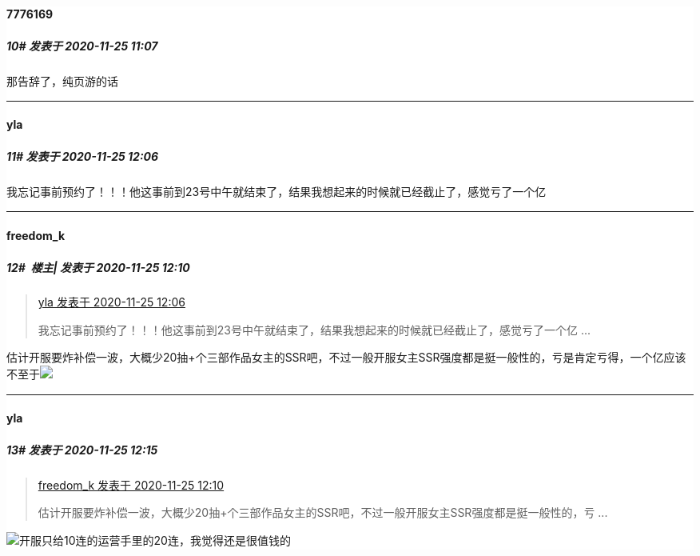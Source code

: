 ####  7776169  
##### 10#       发表于 2020-11-25 11:07




那告辞了，纯页游的话







*****

####  yla  
##### 11#       发表于 2020-11-25 12:06




我忘记事前预约了！！！他这事前到23号中午就结束了，结果我想起来的时候就已经截止了，感觉亏了一个亿







*****

####  freedom_k  
##### 12#         楼主| 发表于 2020-11-25 12:10



<blockquote><a href="httphttps://bbs.saraba1st.com/2b/forum.php?mod=redirect&amp;goto=findpost&amp;pid=49512632&amp;ptid=1974087" target="_blank">yla 发表于 2020-11-25 12:06</a>

我忘记事前预约了！！！他这事前到23号中午就结束了，结果我想起来的时候就已经截止了，感觉亏了一个亿 ...</blockquote>
估计开服要炸补偿一波，大概少20抽+个三部作品女主的SSR吧，不过一般开服女主SSR强度都是挺一般性的，亏是肯定亏得，一个亿应该不至于<img src="https://static.saraba1st.com/image/smiley/face2017/004.gif" referrerpolicy="no-referrer">







*****

####  yla  
##### 13#       发表于 2020-11-25 12:15



<blockquote><a href="httphttps://bbs.saraba1st.com/2b/forum.php?mod=redirect&amp;goto=findpost&amp;pid=49512677&amp;ptid=1974087" target="_blank">freedom_k 发表于 2020-11-25 12:10</a>

估计开服要炸补偿一波，大概少20抽+个三部作品女主的SSR吧，不过一般开服女主SSR强度都是挺一般性的，亏 ...</blockquote>
<img src="https://static.saraba1st.com/image/smiley/face2017/106.png" referrerpolicy="no-referrer">开服只给10连的运营手里的20连，我觉得还是很值钱的





